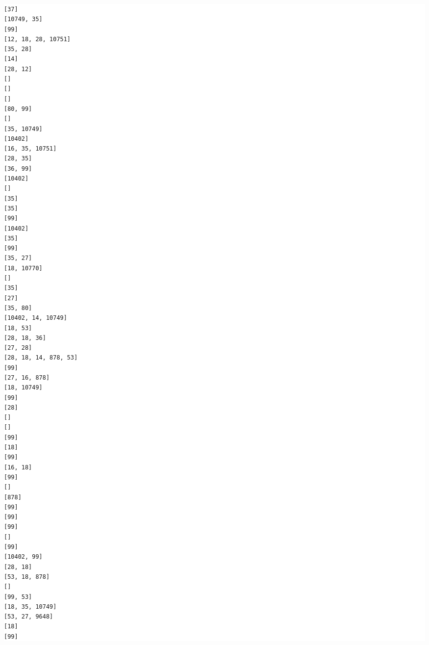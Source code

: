     [37]
    [10749, 35]
    [99]
    [12, 18, 28, 10751]
    [35, 28]
    [14]
    [28, 12]
    []
    []
    []
    [80, 99]
    []
    [35, 10749]
    [10402]
    [16, 35, 10751]
    [28, 35]
    [36, 99]
    [10402]
    []
    [35]
    [35]
    [99]
    [10402]
    [35]
    [99]
    [35, 27]
    [18, 10770]
    []
    [35]
    [27]
    [35, 80]
    [10402, 14, 10749]
    [18, 53]
    [28, 18, 36]
    [27, 28]
    [28, 18, 14, 878, 53]
    [99]
    [27, 16, 878]
    [18, 10749]
    [99]
    [28]
    []
    []
    [99]
    [18]
    [99]
    [16, 18]
    [99]
    []
    [878]
    [99]
    [99]
    [99]
    []
    [99]
    [10402, 99]
    [28, 18]
    [53, 18, 878]
    []
    [99, 53]
    [18, 35, 10749]
    [53, 27, 9648]
    [18]
    [99]